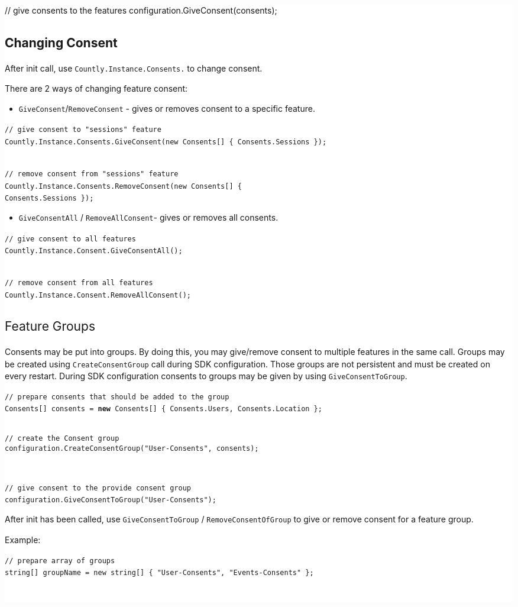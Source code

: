 
// give consents to the features
configuration.GiveConsent(consents);</code></pre>
<h2 id="changing-consent" class="anchor-heading">Changing Consent</h2>
<p>
  After init call, use <code class="!csharp">Countly.Instance.Consents.</code>
  to change consent.
</p>
<p>
  <span>There are 2 ways of changing feature consent: </span>
</p>
<ul>
  <li>
    <span> <code>GiveConsent</code>/<code>RemoveConsent</code></span><span> - gives or removes consent to a specific feature.</span>
  </li>
</ul>
<pre><code class="!whitespace-pre hljs language-csharp">// give consent to "sessions" feature
Countly.Instance.Consents.GiveConsent(new Consents[] { Consents.Sessions });

// remove consent from "sessions" feature
Countly.Instance.Consents.RemoveConsent(new Consents[] { Consents.Sessions });</code></pre>
<ul>
  <li>
    <code>GiveConsentAll</code> / <code>RemoveAllConsent</code>-
    <span>gives or removes</span> all consents.
  </li>
</ul>
<pre><code class="!whitespace-pre hljs language-csharp">// give consent to all features
Countly.Instance.Consent.GiveConsentAll();

// remove consent from all features
Countly.Instance.Consent.RemoveAllConsent();</code></pre>
<h2 id="h_01HABTZ316CNJB7T2VB4A5ASSW">
  <span style="font-weight: 400;">Feature Groups</span>
</h2>
<p>
  Consents may be put into groups. By doing this, you may give/remove consent to
  multiple features in the same call. Groups may be created using
  <code>CreateConsentGroup</code> call during SDK configuration. Those groups are
  not persistent and must be created on every restart. During SDK configuration
  consents to groups may be given by using <code>GiveConsentToGroup</code>.
</p>
<pre><code class="!whitespace-pre hljs language-csharp">// prepare consents that should be added to the group 
Consents[] consents = <strong>new</strong> Consents[] { Consents.Users, Consents.Location };

// create the Consent group
configuration.CreateConsentGroup("User-Consents", consents);

// give consent to the provide consent group
configuration.GiveConsentToGroup("User-Consents");</code></pre>
<p>
  After init has been called, use <code>GiveConsentToGroup</code> /
  <code>RemoveConsentOfGroup</code> to <span>give or remove </span>consent for
  a feature group.
</p>
<p>Example:</p>
<pre><code class="!whitespace-pre hljs language-csharp">// prepare array of groups 
string[] groupName = new string[] { "User-Consents", "Events-Consents" };
